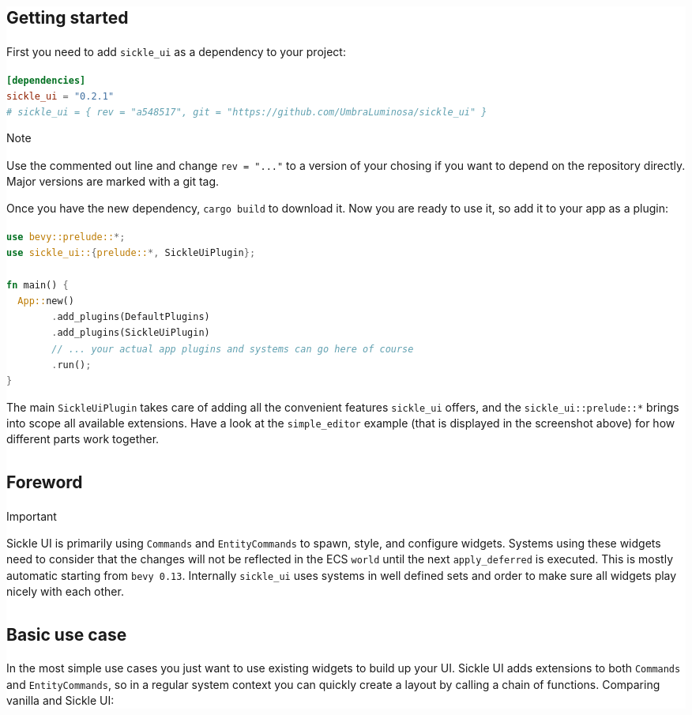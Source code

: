 
## Getting started

First you need to add `sickle_ui` as a dependency to your project:

```toml
[dependencies]
sickle_ui = "0.2.1"
# sickle_ui = { rev = "a548517", git = "https://github.com/UmbraLuminosa/sickle_ui" }
```

> [!NOTE]
> Use the commented out line and change `rev = "..."` to a version of your chosing if you want
> to depend on the repository directly. Major versions are marked with a git tag.

Once you have the new dependency, `cargo build` to download it. Now you are ready to use it,
so add it to your app as a plugin:

```rust
use bevy::prelude::*;
use sickle_ui::{prelude::*, SickleUiPlugin};

fn main() {
  App::new()
        .add_plugins(DefaultPlugins)
        .add_plugins(SickleUiPlugin)
        // ... your actual app plugins and systems can go here of course
        .run();
}
```

The main `SickleUiPlugin` takes care of adding all the convenient features `sickle_ui` offers, and
the `sickle_ui::prelude::*` brings into scope all available extensions. Have a look at the `simple_editor`
example (that is displayed in the screenshot above) for how different parts work together.


## Foreword

> [!IMPORTANT]
> Sickle UI is primarily using `Commands` and `EntityCommands` to spawn, style, and configure widgets.
> Systems using these widgets need to consider that the changes will not be reflected in the ECS `world`
> until the next `apply_deferred` is executed. This is mostly automatic starting from `bevy 0.13`. Internally
> `sickle_ui` uses systems in well defined sets and order to make sure all widgets play nicely with each other.


## Basic use case

In the most simple use cases you just want to use existing widgets to build up your UI. Sickle UI adds
extensions to both `Commands` and `EntityCommands`, so in a regular system context you can quickly
create a layout by calling a chain of functions. Comparing vanilla and Sickle UI:
